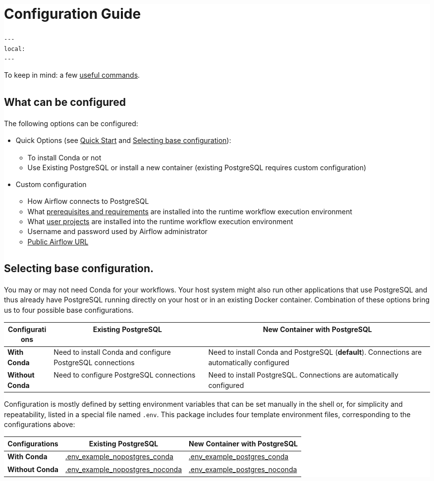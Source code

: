 # Configuration Guide

```{contents}
---
local:
---
```

To keep in mind: a few [useful commands](UsefulCommands.md).

## What can be configured

The following options can be configured:

* Quick Options (see [Quick Start](index.md#dep_quick_start) 
    and [Selecting base configuration](#selecting-base-configuration)):
    * To install Conda or not
    * Use Existing PostgreSQL or install a new container 
      (existing PostgreSQL requires custom configuration)
      
* Custom configuration
    * How Airflow connects to PostgreSQL
    * What [prerequisites and requirements](#configuring-installation-of-third-party-requirements) 
      are installed into the runtime workflow execution environment
    * What [user projects](#configuring-user-projects) 
      are installed into the runtime workflow execution environment
    * Username and password used by Airflow administrator
    * [Public Airflow URL](#overriding-base_url) 
                          
## Selecting base configuration.

You may or may not need Conda for your workflows. Your host system
might also run other applications that use PostgreSQL and thus 
already have PostgreSQL running directly on your host or in an
existing Docker container. Combination of these options bring us to four 
possible base configurations.

| Configurations    | Existing PostgreSQL                                        | New Container with PostgreSQL                                                                |
|-------------------|------------------------------------------------------------|----------------------------------------------------------------------------------------------|
| **With Conda**    | Need to install Conda and configure PostgreSQL connections | Need to install Conda and PostgreSQL (**default**). Connections are automatically configured |
| **Without Conda** | Need to configure PostgreSQL connections                   | Need to install PostgreSQL. Connections are automatically configured                         |

Configuration is mostly defined by setting environment variables
that can be set manually in the shell or, for simplicity and 
repeatability, listed in a special file named `.env`. This package
includes four template environment files, corresponding to the 
configurations above:

| Configurations    | Existing PostgreSQL                                                       | New Container with PostgreSQL                                         |
|-------------------|---------------------------------------------------------------------------|-----------------------------------------------------------------------|
| **With Conda**    | [.env_example_nopostgres_conda](members/env_example_nopostgres_conda)     | [.env_example_postgres_conda](members/env_example_postgres_conda)     |
| **Without Conda** | [.env_example_nopostgres_noconda](members/env_example_nopostgres_noconda) | [.env_example_postgres_noconda](members/env_example_postgres_noconda) |
